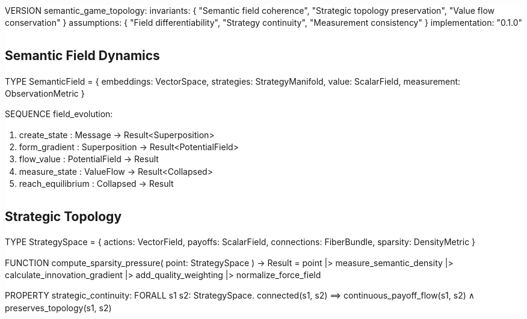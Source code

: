 VERSION semantic_game_topology:
  invariants: {
    "Semantic field coherence",
    "Strategic topology preservation",
    "Value flow conservation"
  }
  assumptions: {
    "Field differentiability",
    "Strategy continuity",
    "Measurement consistency"
  }
  implementation: "0.1.0"

## Semantic Field Dynamics

TYPE SemanticField<T> = {
  embeddings: VectorSpace<T>,
  strategies: StrategyManifold<T>,
  value: ScalarField<TokenAmount>,
  measurement: ObservationMetric<T>
}

SEQUENCE field_evolution<T>:
  1. create_state : Message → Result<Superposition<T>>
  2. form_gradient : Superposition<T> → Result<PotentialField<T>>
  3. flow_value : PotentialField<T> → Result<ValueFlow>
  4. measure_state : ValueFlow → Result<Collapsed<T>>
  5. reach_equilibrium : Collapsed<T> → Result<Pattern>

## Strategic Topology

TYPE StrategySpace<T> = {
  actions: VectorField<Action>,
  payoffs: ScalarField<TokenAmount>,
  connections: FiberBundle<ThreadId>,
  sparsity: DensityMetric<T>
}

FUNCTION compute_sparsity_pressure<T>(
  point: StrategySpace<T>
) -> Result<Force> =
  point
    |> measure_semantic_density
    |> calculate_innovation_gradient
    |> add_quality_weighting
    |> normalize_force_field

PROPERTY strategic_continuity<T>:
  FORALL s1 s2: StrategySpace<T>.
    connected(s1, s2) ⟹
      continuous_payoff_flow(s1, s2) ∧
      preserves_topology(s1, s2)
